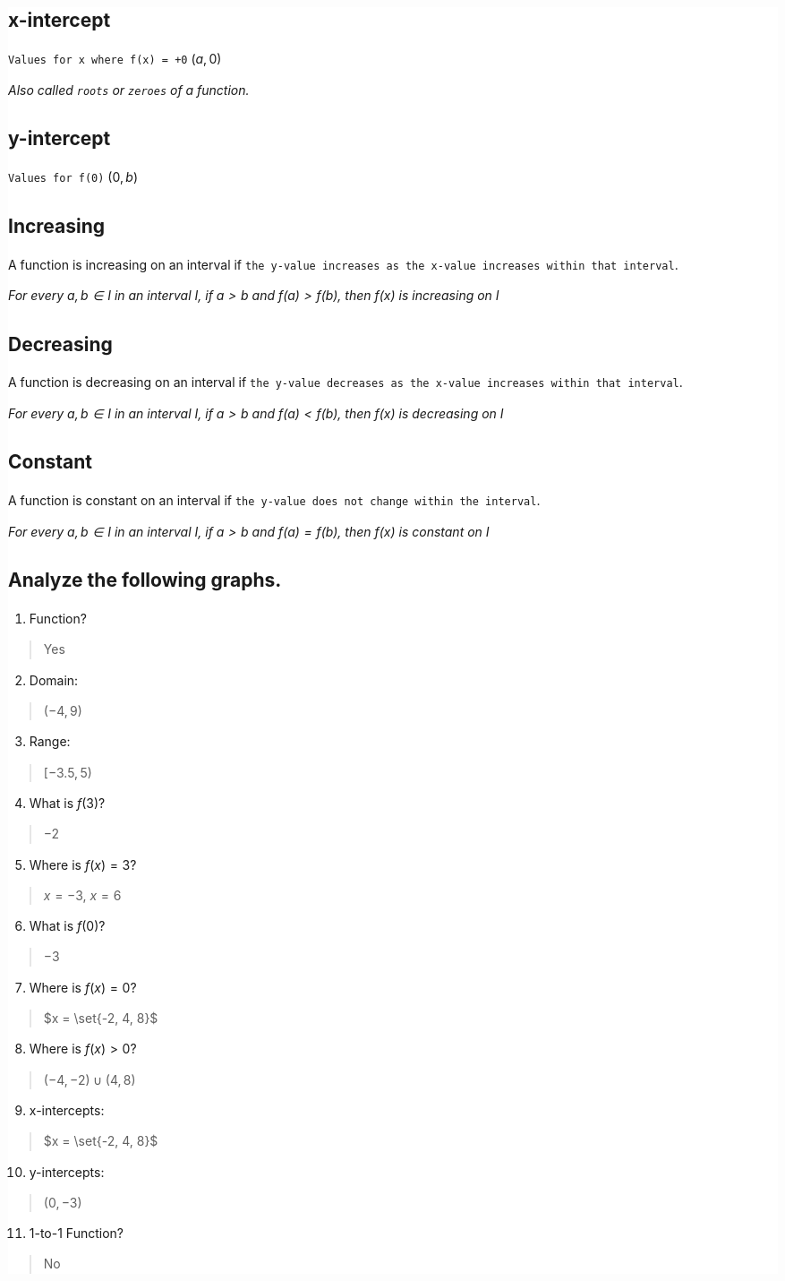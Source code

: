 ## x-intercept
`Values for x where f(x) = +0` $(a, 0)$

*Also called `roots` or `zeroes` of a function.*

## y-intercept
`Values for f(0)` $(0, b)$

## Increasing
A function is increasing on an interval if `the y-value increases as the x-value increases within that interval`.

*For every $a, b \in I$ in an interval $I$, if $a > b$ and $f(a) > f(b)$, then $f(x)$ is increasing on $I$*
## Decreasing
A function is decreasing on an interval if `the y-value decreases as the x-value increases within that interval`.

*For every $a, b \in I$ in an interval $I$, if $a > b$ and $f(a) < f(b)$, then $f(x)$ is decreasing on $I$*

## Constant
A function is constant on an interval if `the y-value does not change within the interval`.

*For every $a, b \in I$ in an interval $I$, if $a > b$ and $f(a) = f(b)$, then $f(x)$ is constant on $I$*


## Analyze the following graphs.

1. Function?
> $\text{Yes}$
2. Domain:
> $(-4, 9)$
3. Range:
> $\lbrack-3.5, 5\rparen$
4. What is $f(3)$?
> $-2$
5. Where is $f(x) = 3$?
> $x = -3$, $x = 6$
6. What is $f(0)$?
> $-3$
7. Where is $f(x) = 0$?
> $x = \set{-2, 4, 8}$
8. Where is $f(x) > 0$?
> $(-4, -2) \cup (4, 8)$
9.  x-intercepts:
> $x = \set{-2, 4, 8}$
10.  y-intercepts:
> $(0, -3)$
11. 1-to-1 Function?
> $\text{No}$
